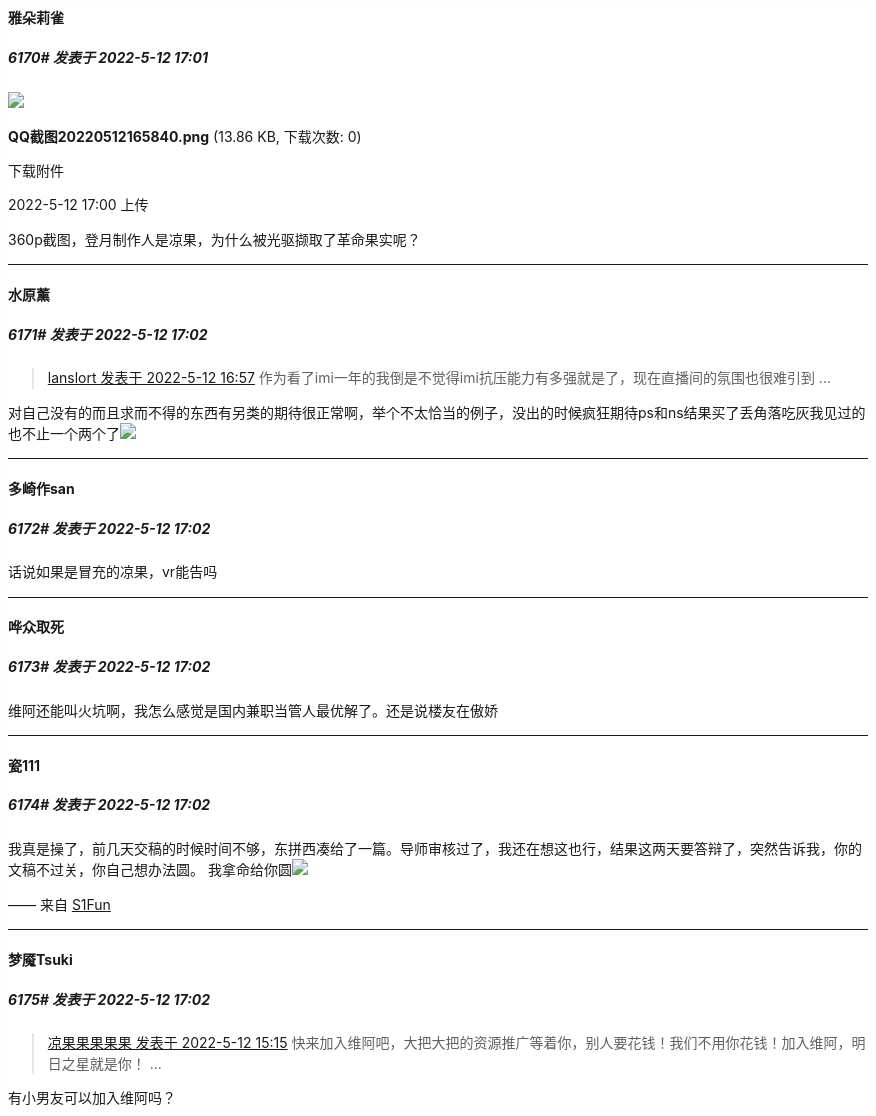 ####  雅朵莉雀  
##### 6170#       发表于 2022-5-12 17:01

<img src="https://img.saraba1st.com/forum/202205/12/170012jtznq64pannqoot2.png" referrerpolicy="no-referrer">

<strong>QQ截图20220512165840.png</strong> (13.86 KB, 下载次数: 0)

下载附件

2022-5-12 17:00 上传

360p截图，登月制作人是凉果，为什么被光驱撷取了革命果实呢？

*****

####  水原薰  
##### 6171#       发表于 2022-5-12 17:02

<blockquote><a href="httphttps://bbs.saraba1st.com/2b/forum.php?mod=redirect&amp;goto=findpost&amp;pid=55804302&amp;ptid=2068729" target="_blank">lanslort 发表于 2022-5-12 16:57</a>
作为看了imi一年的我倒是不觉得imi抗压能力有多强就是了，现在直播间的氛围也很难引到 ...</blockquote>
对自己没有的而且求而不得的东西有另类的期待很正常啊，举个不太恰当的例子，没出的时候疯狂期待ps和ns结果买了丢角落吃灰我见过的也不止一个两个了<img src="https://static.saraba1st.com/image/smiley/face2017/037.png" referrerpolicy="no-referrer">

*****

####  多崎作san  
##### 6172#       发表于 2022-5-12 17:02

话说如果是冒充的凉果，vr能告吗

*****

####  哗众取死  
##### 6173#       发表于 2022-5-12 17:02

维阿还能叫火坑啊，我怎么感觉是国内兼职当管人最优解了。还是说楼友在傲娇

*****

####  瓷111  
##### 6174#       发表于 2022-5-12 17:02

我真是操了，前几天交稿的时候时间不够，东拼西凑给了一篇。导师审核过了，我还在想这也行，结果这两天要答辩了，突然告诉我，你的文稿不过关，你自己想办法圆。
我拿命给你圆<img src="https://static.saraba1st.com/image/smiley/face2017/012.png" referrerpolicy="no-referrer">

—— 来自 [S1Fun](https://s1fun.koalcat.com)

*****

####  梦魇Tsuki  
##### 6175#       发表于 2022-5-12 17:02

<blockquote><a href="httphttps://bbs.saraba1st.com/2b/forum.php?mod=redirect&amp;goto=findpost&amp;pid=55802492&amp;ptid=2068729" target="_blank">凉果果果果果 发表于 2022-5-12 15:15</a>
快来加入维阿吧，大把大把的资源推广等着你，别人要花钱！我们不用你花钱！加入维阿，明日之星就是你！ ...</blockquote>
有小男友可以加入维阿吗？
